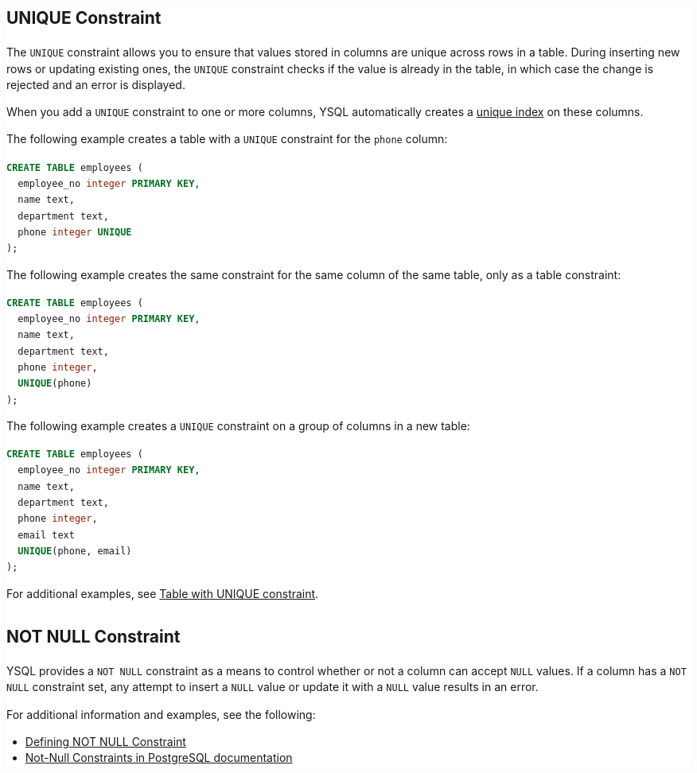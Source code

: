## UNIQUE Constraint

The `UNIQUE` constraint allows you to ensure that values stored in columns are unique across rows in a table. During inserting new rows or updating existing ones, the `UNIQUE` constraint checks if the value is already in the table, in which case the change is rejected and an error is displayed.

When you add a `UNIQUE` constraint to one or more columns, YSQL automatically creates a [unique index](../indexes-1#using-a-unique-index) on these columns.

The following example creates a table with a `UNIQUE` constraint for the `phone` column:

```sql
CREATE TABLE employees (
  employee_no integer PRIMARY KEY,
  name text,
  department text,
  phone integer UNIQUE
);
```

The following example creates the same constraint for the same column of the same table, only as a table constraint:

```sql
CREATE TABLE employees (
  employee_no integer PRIMARY KEY,
  name text,
  department text,
  phone integer, 
  UNIQUE(phone)
);
```

The following example creates a `UNIQUE` constraint on a group of columns in a new table:

```sql
CREATE TABLE employees (
  employee_no integer PRIMARY KEY,
  name text,
  department text,
  phone integer,
  email text
  UNIQUE(phone, email)
);
```

For additional examples, see [Table with UNIQUE constraint](../../../api/ysql/the-sql-language/statements/ddl_create_table/#table-with-unique-constraint).

## NOT NULL Constraint

YSQL provides a `NOT NULL` constraint as a means to control whether or not a column can accept `NULL` values. If a column has a `NOT NULL` constraint set, any attempt to insert a `NULL` value or update it with a `NULL` value results in an error.

For additional information and examples, see the following:

- [Defining NOT NULL Constraint](../../ysql-language-features/data-manipulation/#defining-not-null-constraint)
- [Not-Null Constraints in PostgreSQL documentation](https://www.postgresql.org/docs/11/ddl-constraints.html#id-1.5.4.5.6)

